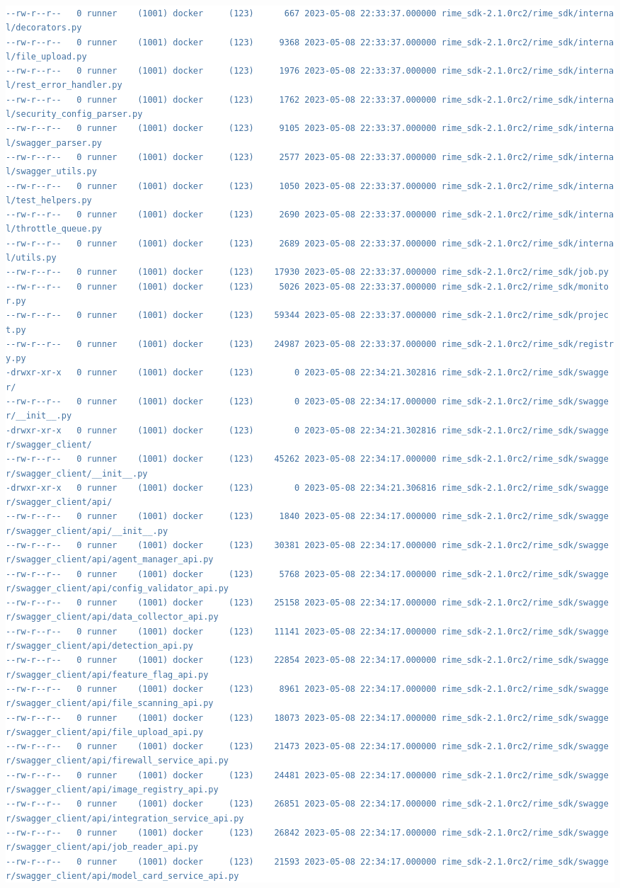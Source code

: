 ```diff
--rw-r--r--   0 runner    (1001) docker     (123)      667 2023-05-08 22:33:37.000000 rime_sdk-2.1.0rc2/rime_sdk/internal/decorators.py
--rw-r--r--   0 runner    (1001) docker     (123)     9368 2023-05-08 22:33:37.000000 rime_sdk-2.1.0rc2/rime_sdk/internal/file_upload.py
--rw-r--r--   0 runner    (1001) docker     (123)     1976 2023-05-08 22:33:37.000000 rime_sdk-2.1.0rc2/rime_sdk/internal/rest_error_handler.py
--rw-r--r--   0 runner    (1001) docker     (123)     1762 2023-05-08 22:33:37.000000 rime_sdk-2.1.0rc2/rime_sdk/internal/security_config_parser.py
--rw-r--r--   0 runner    (1001) docker     (123)     9105 2023-05-08 22:33:37.000000 rime_sdk-2.1.0rc2/rime_sdk/internal/swagger_parser.py
--rw-r--r--   0 runner    (1001) docker     (123)     2577 2023-05-08 22:33:37.000000 rime_sdk-2.1.0rc2/rime_sdk/internal/swagger_utils.py
--rw-r--r--   0 runner    (1001) docker     (123)     1050 2023-05-08 22:33:37.000000 rime_sdk-2.1.0rc2/rime_sdk/internal/test_helpers.py
--rw-r--r--   0 runner    (1001) docker     (123)     2690 2023-05-08 22:33:37.000000 rime_sdk-2.1.0rc2/rime_sdk/internal/throttle_queue.py
--rw-r--r--   0 runner    (1001) docker     (123)     2689 2023-05-08 22:33:37.000000 rime_sdk-2.1.0rc2/rime_sdk/internal/utils.py
--rw-r--r--   0 runner    (1001) docker     (123)    17930 2023-05-08 22:33:37.000000 rime_sdk-2.1.0rc2/rime_sdk/job.py
--rw-r--r--   0 runner    (1001) docker     (123)     5026 2023-05-08 22:33:37.000000 rime_sdk-2.1.0rc2/rime_sdk/monitor.py
--rw-r--r--   0 runner    (1001) docker     (123)    59344 2023-05-08 22:33:37.000000 rime_sdk-2.1.0rc2/rime_sdk/project.py
--rw-r--r--   0 runner    (1001) docker     (123)    24987 2023-05-08 22:33:37.000000 rime_sdk-2.1.0rc2/rime_sdk/registry.py
-drwxr-xr-x   0 runner    (1001) docker     (123)        0 2023-05-08 22:34:21.302816 rime_sdk-2.1.0rc2/rime_sdk/swagger/
--rw-r--r--   0 runner    (1001) docker     (123)        0 2023-05-08 22:34:17.000000 rime_sdk-2.1.0rc2/rime_sdk/swagger/__init__.py
-drwxr-xr-x   0 runner    (1001) docker     (123)        0 2023-05-08 22:34:21.302816 rime_sdk-2.1.0rc2/rime_sdk/swagger/swagger_client/
--rw-r--r--   0 runner    (1001) docker     (123)    45262 2023-05-08 22:34:17.000000 rime_sdk-2.1.0rc2/rime_sdk/swagger/swagger_client/__init__.py
-drwxr-xr-x   0 runner    (1001) docker     (123)        0 2023-05-08 22:34:21.306816 rime_sdk-2.1.0rc2/rime_sdk/swagger/swagger_client/api/
--rw-r--r--   0 runner    (1001) docker     (123)     1840 2023-05-08 22:34:17.000000 rime_sdk-2.1.0rc2/rime_sdk/swagger/swagger_client/api/__init__.py
--rw-r--r--   0 runner    (1001) docker     (123)    30381 2023-05-08 22:34:17.000000 rime_sdk-2.1.0rc2/rime_sdk/swagger/swagger_client/api/agent_manager_api.py
--rw-r--r--   0 runner    (1001) docker     (123)     5768 2023-05-08 22:34:17.000000 rime_sdk-2.1.0rc2/rime_sdk/swagger/swagger_client/api/config_validator_api.py
--rw-r--r--   0 runner    (1001) docker     (123)    25158 2023-05-08 22:34:17.000000 rime_sdk-2.1.0rc2/rime_sdk/swagger/swagger_client/api/data_collector_api.py
--rw-r--r--   0 runner    (1001) docker     (123)    11141 2023-05-08 22:34:17.000000 rime_sdk-2.1.0rc2/rime_sdk/swagger/swagger_client/api/detection_api.py
--rw-r--r--   0 runner    (1001) docker     (123)    22854 2023-05-08 22:34:17.000000 rime_sdk-2.1.0rc2/rime_sdk/swagger/swagger_client/api/feature_flag_api.py
--rw-r--r--   0 runner    (1001) docker     (123)     8961 2023-05-08 22:34:17.000000 rime_sdk-2.1.0rc2/rime_sdk/swagger/swagger_client/api/file_scanning_api.py
--rw-r--r--   0 runner    (1001) docker     (123)    18073 2023-05-08 22:34:17.000000 rime_sdk-2.1.0rc2/rime_sdk/swagger/swagger_client/api/file_upload_api.py
--rw-r--r--   0 runner    (1001) docker     (123)    21473 2023-05-08 22:34:17.000000 rime_sdk-2.1.0rc2/rime_sdk/swagger/swagger_client/api/firewall_service_api.py
--rw-r--r--   0 runner    (1001) docker     (123)    24481 2023-05-08 22:34:17.000000 rime_sdk-2.1.0rc2/rime_sdk/swagger/swagger_client/api/image_registry_api.py
--rw-r--r--   0 runner    (1001) docker     (123)    26851 2023-05-08 22:34:17.000000 rime_sdk-2.1.0rc2/rime_sdk/swagger/swagger_client/api/integration_service_api.py
--rw-r--r--   0 runner    (1001) docker     (123)    26842 2023-05-08 22:34:17.000000 rime_sdk-2.1.0rc2/rime_sdk/swagger/swagger_client/api/job_reader_api.py
--rw-r--r--   0 runner    (1001) docker     (123)    21593 2023-05-08 22:34:17.000000 rime_sdk-2.1.0rc2/rime_sdk/swagger/swagger_client/api/model_card_service_api.py
```